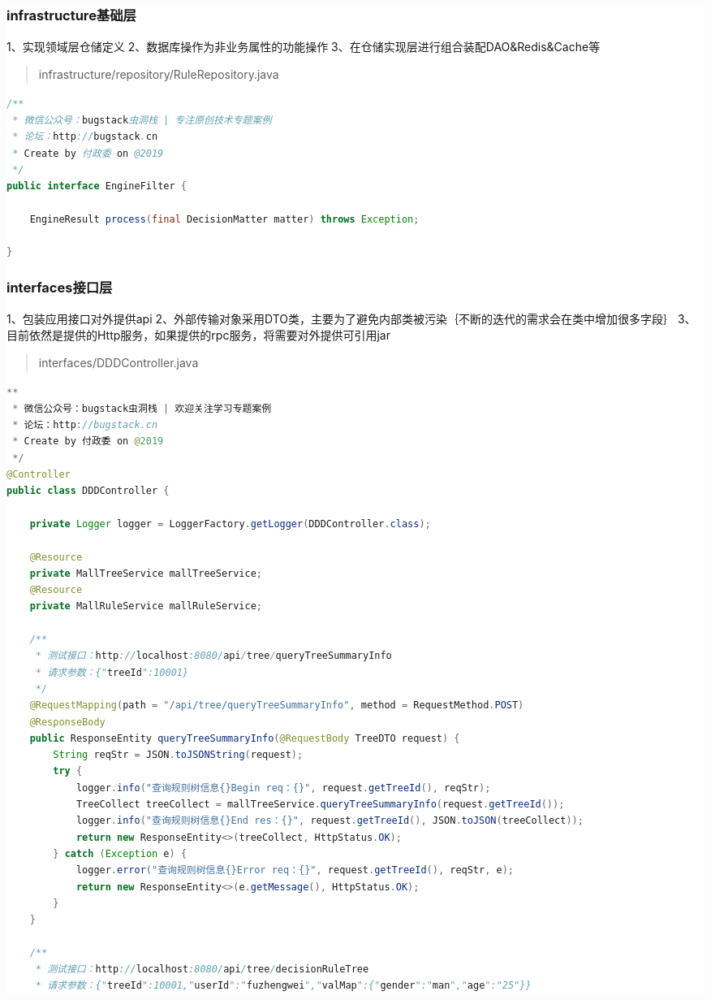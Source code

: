 ### infrastructure基础层
1、实现领域层仓储定义
2、数据库操作为非业务属性的功能操作
3、在仓储实现层进行组合装配DAO&Redis&Cache等

>infrastructure/repository/RuleRepository.java

```java
/**
 * 微信公众号：bugstack虫洞栈 | 专注原创技术专题案例
 * 论坛：http://bugstack.cn
 * Create by 付政委 on @2019
 */
public interface EngineFilter {

    EngineResult process(final DecisionMatter matter) throws Exception;

}
```

### interfaces接口层
1、包装应用接口对外提供api
2、外部传输对象采用DTO类，主要为了避免内部类被污染｛不断的迭代的需求会在类中增加很多字段｝
3、目前依然是提供的Http服务，如果提供的rpc服务，将需要对外提供可引用jar

>interfaces/DDDController.java

```java
**
 * 微信公众号：bugstack虫洞栈 | 欢迎关注学习专题案例
 * 论坛：http://bugstack.cn
 * Create by 付政委 on @2019
 */
@Controller
public class DDDController {

    private Logger logger = LoggerFactory.getLogger(DDDController.class);

    @Resource
    private MallTreeService mallTreeService;
    @Resource
    private MallRuleService mallRuleService;

    /**
     * 测试接口：http://localhost:8080/api/tree/queryTreeSummaryInfo
     * 请求参数：{"treeId":10001}
     */
    @RequestMapping(path = "/api/tree/queryTreeSummaryInfo", method = RequestMethod.POST)
    @ResponseBody
    public ResponseEntity queryTreeSummaryInfo(@RequestBody TreeDTO request) {
        String reqStr = JSON.toJSONString(request);
        try {
            logger.info("查询规则树信息{}Begin req：{}", request.getTreeId(), reqStr);
            TreeCollect treeCollect = mallTreeService.queryTreeSummaryInfo(request.getTreeId());
            logger.info("查询规则树信息{}End res：{}", request.getTreeId(), JSON.toJSON(treeCollect));
            return new ResponseEntity<>(treeCollect, HttpStatus.OK);
        } catch (Exception e) {
            logger.error("查询规则树信息{}Error req：{}", request.getTreeId(), reqStr, e);
            return new ResponseEntity<>(e.getMessage(), HttpStatus.OK);
        }
    }

    /**
     * 测试接口：http://localhost:8080/api/tree/decisionRuleTree
     * 请求参数：{"treeId":10001,"userId":"fuzhengwei","valMap":{"gender":"man","age":"25"}}
```